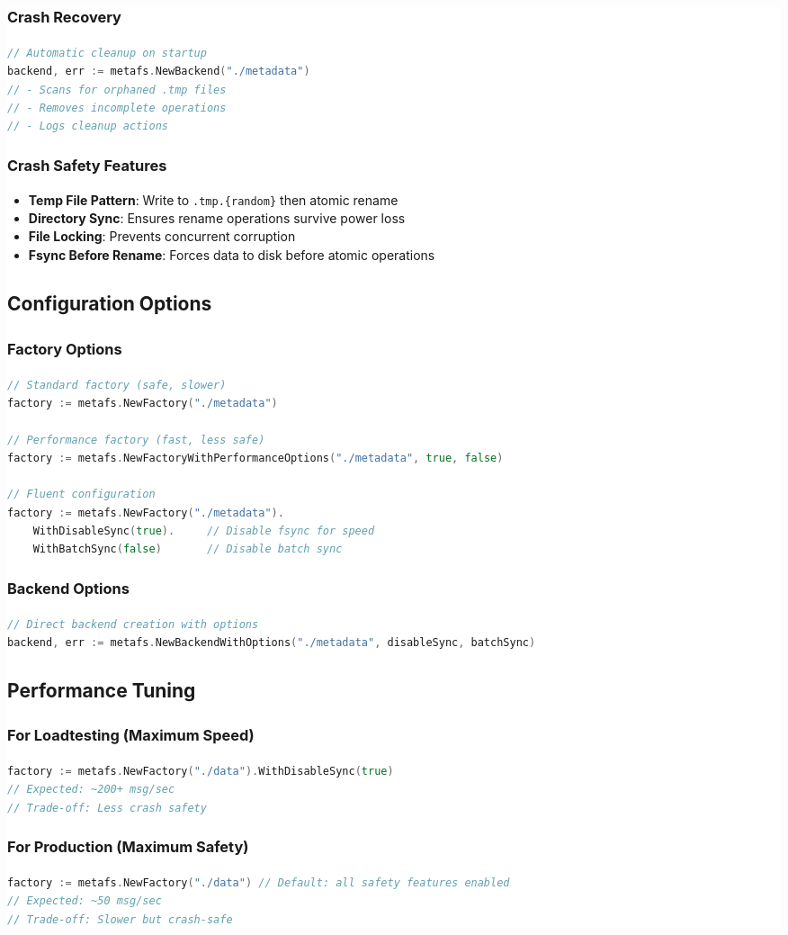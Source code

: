 ### Crash Recovery
```go
// Automatic cleanup on startup
backend, err := metafs.NewBackend("./metadata")
// - Scans for orphaned .tmp files
// - Removes incomplete operations
// - Logs cleanup actions
```

### Crash Safety Features
- **Temp File Pattern**: Write to `.tmp.{random}` then atomic rename
- **Directory Sync**: Ensures rename operations survive power loss
- **File Locking**: Prevents concurrent corruption
- **Fsync Before Rename**: Forces data to disk before atomic operations

## Configuration Options

### Factory Options
```go
// Standard factory (safe, slower)
factory := metafs.NewFactory("./metadata")

// Performance factory (fast, less safe)
factory := metafs.NewFactoryWithPerformanceOptions("./metadata", true, false)

// Fluent configuration
factory := metafs.NewFactory("./metadata").
    WithDisableSync(true).     // Disable fsync for speed
    WithBatchSync(false)       // Disable batch sync
```

### Backend Options
```go
// Direct backend creation with options
backend, err := metafs.NewBackendWithOptions("./metadata", disableSync, batchSync)
```

## Performance Tuning

### For Loadtesting (Maximum Speed)
```go
factory := metafs.NewFactory("./data").WithDisableSync(true)
// Expected: ~200+ msg/sec
// Trade-off: Less crash safety
```

### For Production (Maximum Safety)
```go
factory := metafs.NewFactory("./data") // Default: all safety features enabled
// Expected: ~50 msg/sec
// Trade-off: Slower but crash-safe
```
